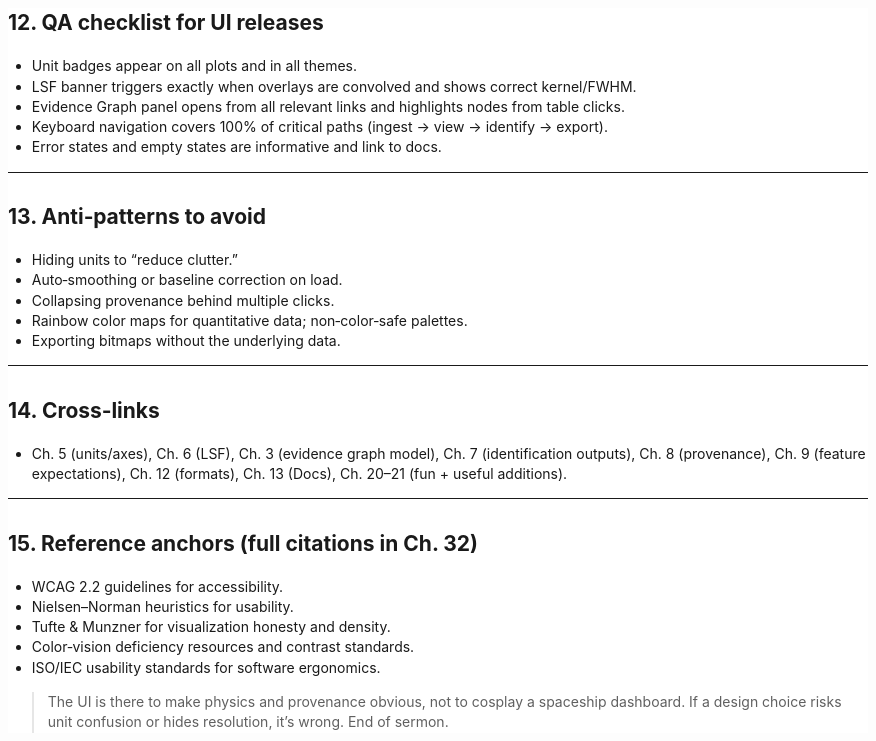 
## 12. QA checklist for UI releases

- Unit badges appear on all plots and in all themes.
- LSF banner triggers exactly when overlays are convolved and shows correct kernel/FWHM.
- Evidence Graph panel opens from all relevant links and highlights nodes from table clicks.
- Keyboard navigation covers 100% of critical paths (ingest → view → identify → export).
- Error states and empty states are informative and link to docs.

---

## 13. Anti‑patterns to avoid

- Hiding units to “reduce clutter.”
- Auto‑smoothing or baseline correction on load.
- Collapsing provenance behind multiple clicks.
- Rainbow color maps for quantitative data; non‑color‑safe palettes.
- Exporting bitmaps without the underlying data.

---

## 14. Cross‑links
- Ch. 5 (units/axes), Ch. 6 (LSF), Ch. 3 (evidence graph model), Ch. 7 (identification outputs), Ch. 8 (provenance), Ch. 9 (feature expectations), Ch. 12 (formats), Ch. 13 (Docs), Ch. 20–21 (fun + useful additions).

---

## 15. Reference anchors (full citations in Ch. 32)
- WCAG 2.2 guidelines for accessibility.
- Nielsen–Norman heuristics for usability.
- Tufte & Munzner for visualization honesty and density.
- Color‑vision deficiency resources and contrast standards.
- ISO/IEC usability standards for software ergonomics.

> The UI is there to make physics and provenance obvious, not to cosplay a spaceship dashboard. If a design choice risks unit confusion or hides resolution, it’s wrong. End of sermon.

